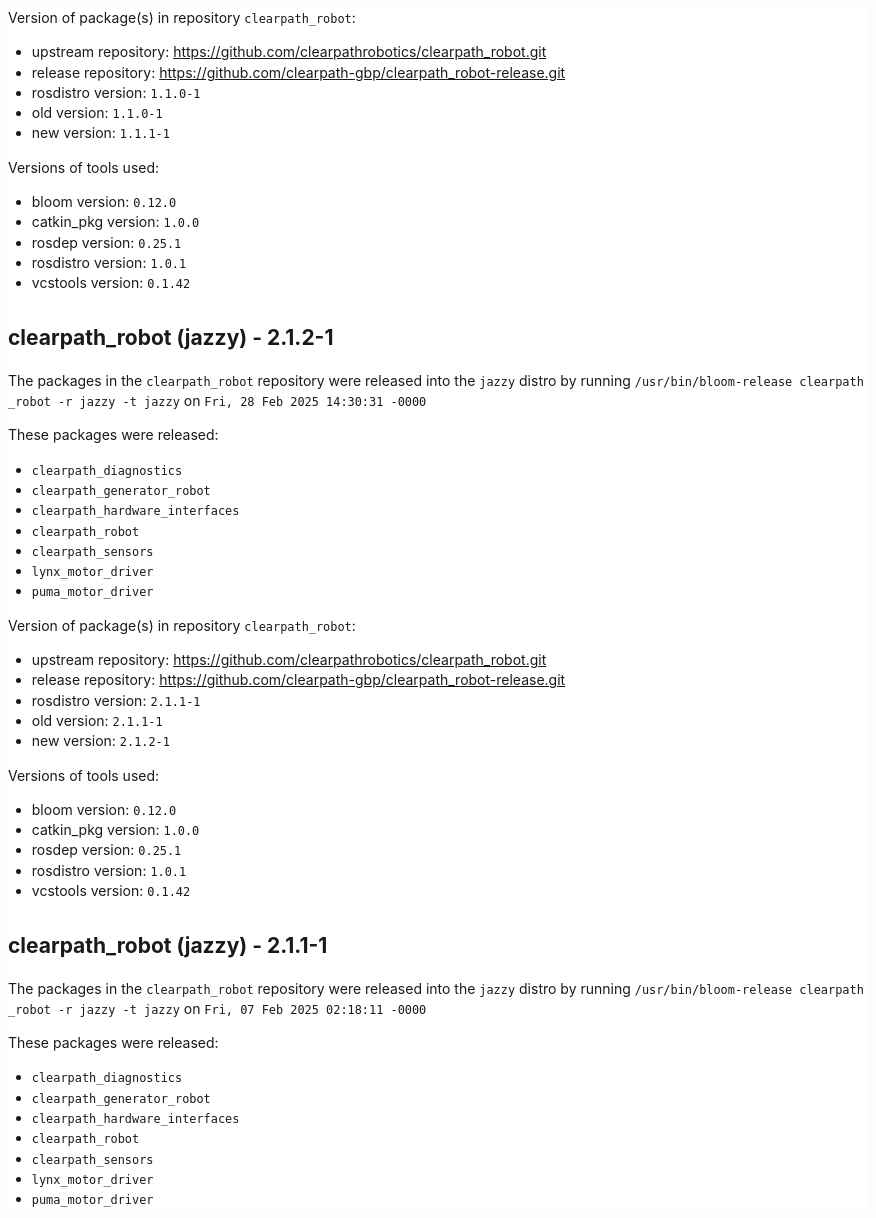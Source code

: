 Version of package(s) in repository `clearpath_robot`:

- upstream repository: https://github.com/clearpathrobotics/clearpath_robot.git
- release repository: https://github.com/clearpath-gbp/clearpath_robot-release.git
- rosdistro version: `1.1.0-1`
- old version: `1.1.0-1`
- new version: `1.1.1-1`

Versions of tools used:

- bloom version: `0.12.0`
- catkin_pkg version: `1.0.0`
- rosdep version: `0.25.1`
- rosdistro version: `1.0.1`
- vcstools version: `0.1.42`


## clearpath_robot (jazzy) - 2.1.2-1

The packages in the `clearpath_robot` repository were released into the `jazzy` distro by running `/usr/bin/bloom-release clearpath_robot -r jazzy -t jazzy` on `Fri, 28 Feb 2025 14:30:31 -0000`

These packages were released:
- `clearpath_diagnostics`
- `clearpath_generator_robot`
- `clearpath_hardware_interfaces`
- `clearpath_robot`
- `clearpath_sensors`
- `lynx_motor_driver`
- `puma_motor_driver`

Version of package(s) in repository `clearpath_robot`:

- upstream repository: https://github.com/clearpathrobotics/clearpath_robot.git
- release repository: https://github.com/clearpath-gbp/clearpath_robot-release.git
- rosdistro version: `2.1.1-1`
- old version: `2.1.1-1`
- new version: `2.1.2-1`

Versions of tools used:

- bloom version: `0.12.0`
- catkin_pkg version: `1.0.0`
- rosdep version: `0.25.1`
- rosdistro version: `1.0.1`
- vcstools version: `0.1.42`


## clearpath_robot (jazzy) - 2.1.1-1

The packages in the `clearpath_robot` repository were released into the `jazzy` distro by running `/usr/bin/bloom-release clearpath_robot -r jazzy -t jazzy` on `Fri, 07 Feb 2025 02:18:11 -0000`

These packages were released:
- `clearpath_diagnostics`
- `clearpath_generator_robot`
- `clearpath_hardware_interfaces`
- `clearpath_robot`
- `clearpath_sensors`
- `lynx_motor_driver`
- `puma_motor_driver`
